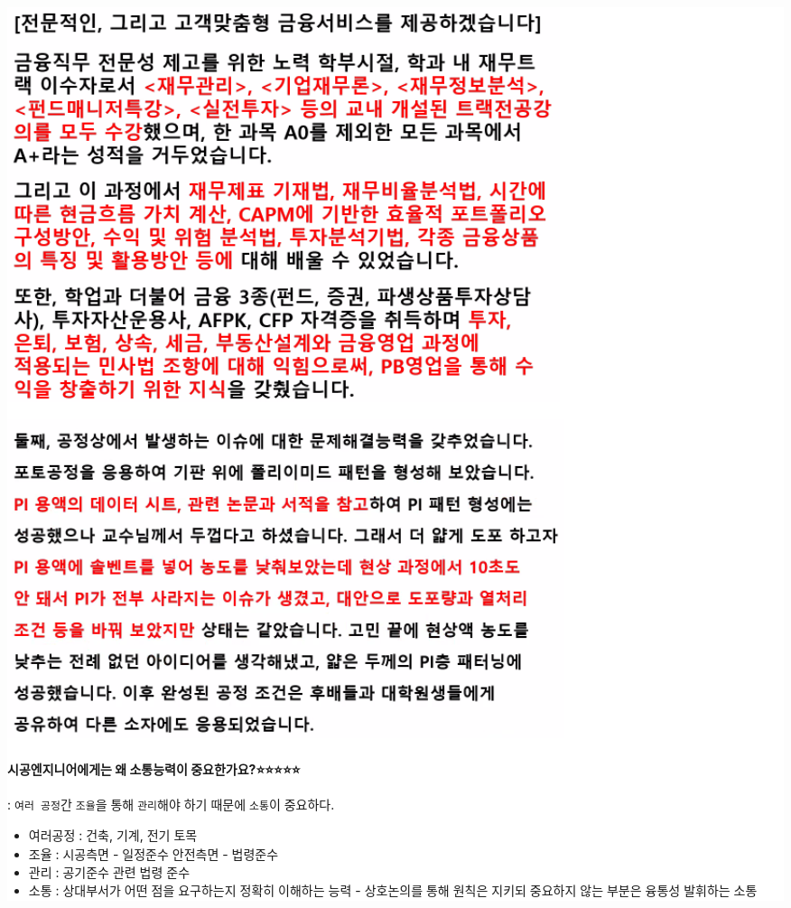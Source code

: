 ![](./image/1126-16.png)

![](./image/1126-17.png)

#### 시공엔지니어에게는 왜 소통능력이 중요한가요?⭐⭐⭐⭐⭐

: `여러 공정`간 `조율`을 통해 `관리`해야 하기 때문에 `소통`이 중요하다.

* 여러공정 : 건축, 기계, 전기 토목
* 조율 : 시공측면 - 일정준수 안전측면 - 법령준수
* 관리 : 공기준수 관련 법령 준수
* 소통 : 상대부서가 어떤 점을 요구하는지 정확히 이해하는 능력 - 상호논의를 통해 원칙은 지키되 중요하지 않는 부분은 융통성 발휘하는 소통
